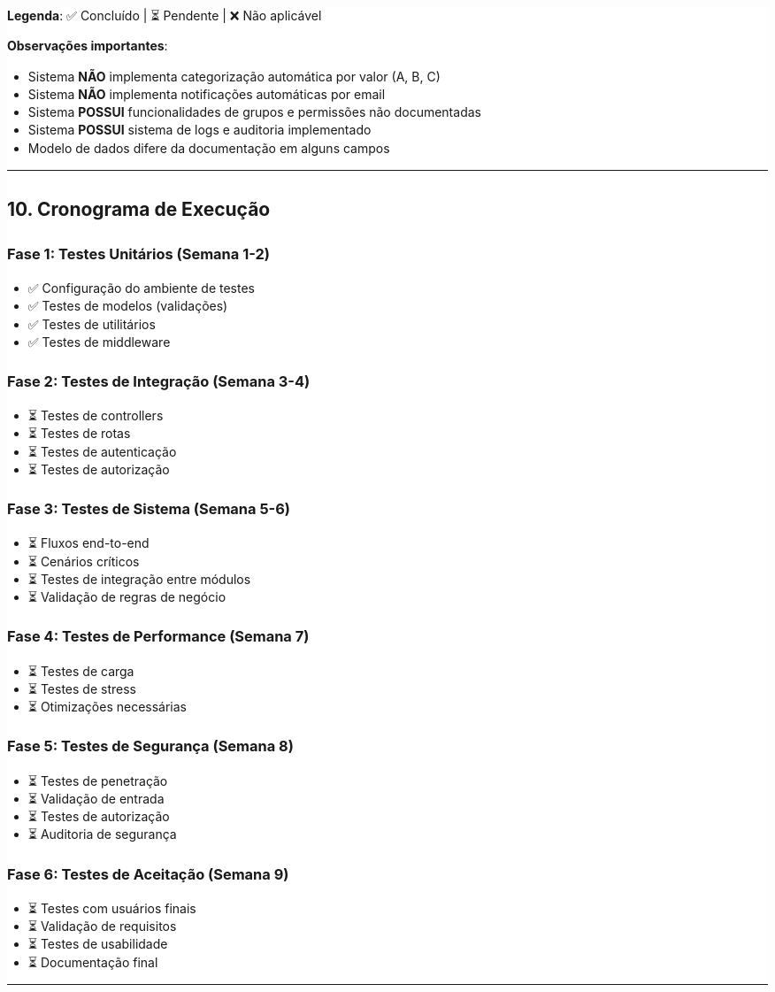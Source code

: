 
**Legenda**: ✅ Concluído | ⏳ Pendente | ❌ Não aplicável

**Observações importantes**:

- Sistema **NÃO** implementa categorização automática por valor (A, B, C)
- Sistema **NÃO** implementa notificações automáticas por email
- Sistema **POSSUI** funcionalidades de grupos e permissões não documentadas
- Sistema **POSSUI** sistema de logs e auditoria implementado
- Modelo de dados difere da documentação em alguns campos

---

## 10. Cronograma de Execução

### Fase 1: Testes Unitários (Semana 1-2)

- ✅ Configuração do ambiente de testes
- ✅ Testes de modelos (validações)
- ✅ Testes de utilitários
- ✅ Testes de middleware

### Fase 2: Testes de Integração (Semana 3-4)

- ⏳ Testes de controllers
- ⏳ Testes de rotas
- ⏳ Testes de autenticação
- ⏳ Testes de autorização

### Fase 3: Testes de Sistema (Semana 5-6)

- ⏳ Fluxos end-to-end
- ⏳ Cenários críticos
- ⏳ Testes de integração entre módulos
- ⏳ Validação de regras de negócio

### Fase 4: Testes de Performance (Semana 7)

- ⏳ Testes de carga
- ⏳ Testes de stress
- ⏳ Otimizações necessárias

### Fase 5: Testes de Segurança (Semana 8)

- ⏳ Testes de penetração
- ⏳ Validação de entrada
- ⏳ Testes de autorização
- ⏳ Auditoria de segurança

### Fase 6: Testes de Aceitação (Semana 9)

- ⏳ Testes com usuários finais
- ⏳ Validação de requisitos
- ⏳ Testes de usabilidade
- ⏳ Documentação final

---